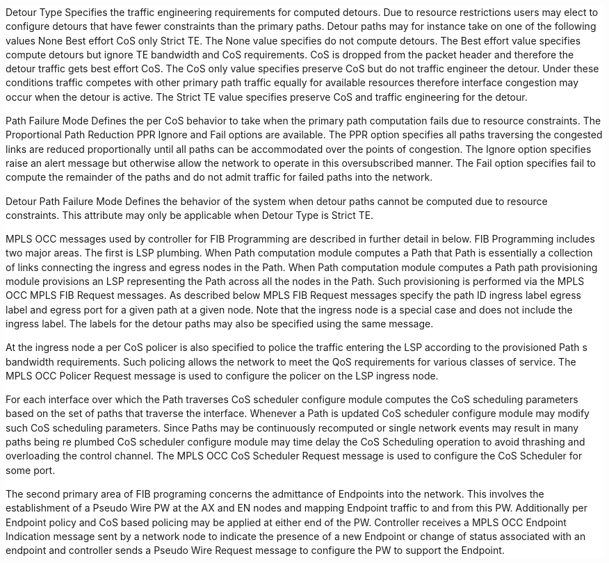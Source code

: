 Detour Type Specifies the traffic engineering requirements for computed detours. Due to resource restrictions users may elect to configure detours that have fewer constraints than the primary paths. Detour paths may for instance take on one of the following values None Best effort CoS only Strict TE. The None value specifies do not compute detours. The Best effort value specifies compute detours but ignore TE bandwidth and CoS requirements. CoS is dropped from the packet header and therefore the detour traffic gets best effort CoS. The CoS only value specifies preserve CoS but do not traffic engineer the detour. Under these conditions traffic competes with other primary path traffic equally for available resources therefore interface congestion may occur when the detour is active. The Strict TE value specifies preserve CoS and traffic engineering for the detour.

Path Failure Mode Defines the per CoS behavior to take when the primary path computation fails due to resource constraints. The Proportional Path Reduction PPR Ignore and Fail options are available. The PPR option specifies all paths traversing the congested links are reduced proportionally until all paths can be accommodated over the points of congestion. The Ignore option specifies raise an alert message but otherwise allow the network to operate in this oversubscribed manner. The Fail option specifies fail to compute the remainder of the paths and do not admit traffic for failed paths into the network.

Detour Path Failure Mode Defines the behavior of the system when detour paths cannot be computed due to resource constraints. This attribute may only be applicable when Detour Type is Strict TE.

MPLS OCC messages used by controller for FIB Programming are described in further detail in below. FIB Programming includes two major areas. The first is LSP plumbing. When Path computation module computes a Path that Path is essentially a collection of links connecting the ingress and egress nodes in the Path. When Path computation module computes a Path path provisioning module provisions an LSP representing the Path across all the nodes in the Path. Such provisioning is performed via the MPLS OCC MPLS FIB Request messages. As described below MPLS FIB Request messages specify the path ID ingress label egress label and egress port for a given path at a given node. Note that the ingress node is a special case and does not include the ingress label. The labels for the detour paths may also be specified using the same message.

At the ingress node a per CoS policer is also specified to police the traffic entering the LSP according to the provisioned Path s bandwidth requirements. Such policing allows the network to meet the QoS requirements for various classes of service. The MPLS OCC Policer Request message is used to configure the policer on the LSP ingress node.

For each interface over which the Path traverses CoS scheduler configure module computes the CoS scheduling parameters based on the set of paths that traverse the interface. Whenever a Path is updated CoS scheduler configure module may modify such CoS scheduling parameters. Since Paths may be continuously recomputed or single network events may result in many paths being re plumbed CoS scheduler configure module may time delay the CoS Scheduling operation to avoid thrashing and overloading the control channel. The MPLS OCC CoS Scheduler Request message is used to configure the CoS Scheduler for some port.

The second primary area of FIB programing concerns the admittance of Endpoints into the network. This involves the establishment of a Pseudo Wire PW at the AX and EN nodes and mapping Endpoint traffic to and from this PW. Additionally per Endpoint policy and CoS based policing may be applied at either end of the PW. Controller receives a MPLS OCC Endpoint Indication message sent by a network node to indicate the presence of a new Endpoint or change of status associated with an endpoint and controller sends a Pseudo Wire Request message to configure the PW to support the Endpoint.
